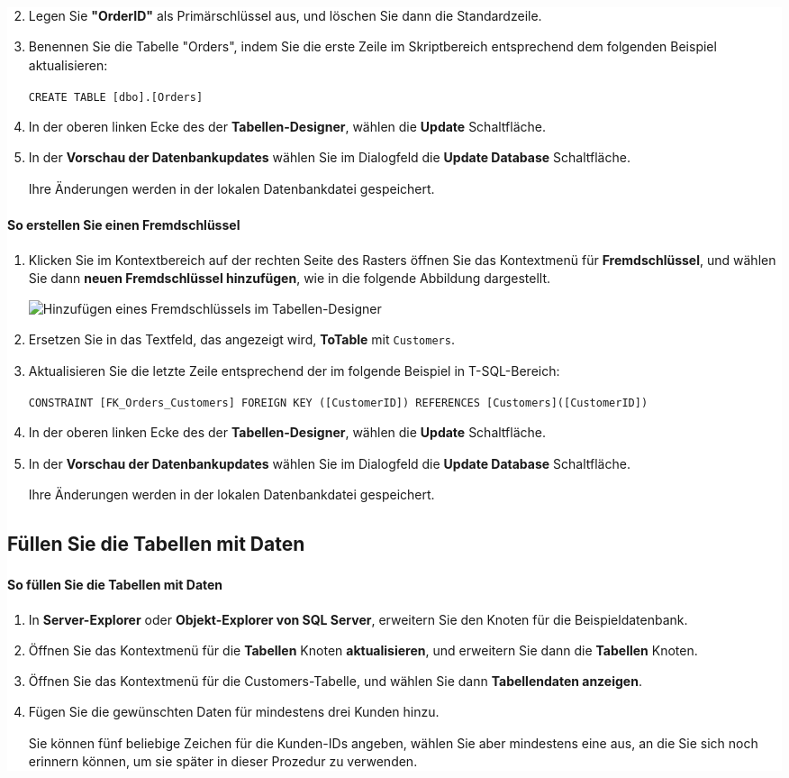 2. Legen Sie **"OrderID"** als Primärschlüssel aus, und löschen Sie dann die Standardzeile.  
  
3. Benennen Sie die Tabelle "Orders", indem Sie die erste Zeile im Skriptbereich entsprechend dem folgenden Beispiel aktualisieren:  
  
    ```  
    CREATE TABLE [dbo].[Orders]  
    ```  
  
4. In der oberen linken Ecke des der **Tabellen-Designer**, wählen die **Update** Schaltfläche.  
  
5. In der **Vorschau der Datenbankupdates** wählen Sie im Dialogfeld die **Update Database** Schaltfläche.  
  
     Ihre Änderungen werden in der lokalen Datenbankdatei gespeichert.  
  
#### <a name="to-create-a-foreign-key"></a>So erstellen Sie einen Fremdschlüssel  
  
1. Klicken Sie im Kontextbereich auf der rechten Seite des Rasters öffnen Sie das Kontextmenü für **Fremdschlüssel**, und wählen Sie dann **neuen Fremdschlüssel hinzufügen**, wie in die folgende Abbildung dargestellt.  
  
     ![Hinzufügen eines Fremdschlüssels im Tabellen-Designer](../data-tools/media/foreignkey.png "ForeignKey")  
  
2. Ersetzen Sie in das Textfeld, das angezeigt wird, **ToTable** mit `Customers`.  
  
3. Aktualisieren Sie die letzte Zeile entsprechend der im folgende Beispiel in T-SQL-Bereich:  
  
    ```  
    CONSTRAINT [FK_Orders_Customers] FOREIGN KEY ([CustomerID]) REFERENCES [Customers]([CustomerID])  
    ```  
  
4. In der oberen linken Ecke des der **Tabellen-Designer**, wählen die **Update** Schaltfläche.  
  
5. In der **Vorschau der Datenbankupdates** wählen Sie im Dialogfeld die **Update Database** Schaltfläche.  
  
     Ihre Änderungen werden in der lokalen Datenbankdatei gespeichert.  
  
## <a name="BKMK_Populating"></a> Füllen Sie die Tabellen mit Daten  
  
#### <a name="to-populate-the-tables-with-data"></a>So füllen Sie die Tabellen mit Daten  
  
1. In **Server-Explorer** oder **Objekt-Explorer von SQL Server**, erweitern Sie den Knoten für die Beispieldatenbank.  
  
2. Öffnen Sie das Kontextmenü für die **Tabellen** Knoten **aktualisieren**, und erweitern Sie dann die **Tabellen** Knoten.  
  
3. Öffnen Sie das Kontextmenü für die Customers-Tabelle, und wählen Sie dann **Tabellendaten anzeigen**.  
  
4. Fügen Sie die gewünschten Daten für mindestens drei Kunden hinzu.  
  
     Sie können fünf beliebige Zeichen für die Kunden-IDs angeben, wählen Sie aber mindestens eine aus, an die Sie sich noch erinnern können, um sie später in dieser Prozedur zu verwenden.  
  